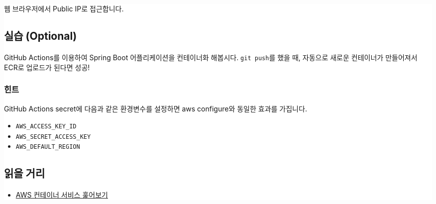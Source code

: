 웹 브라우저에서 Public IP로 접근합니다.

## 실습 (Optional)

GitHub Actions를 이용하여 Spring Boot 어플리케이션을 컨테이너화 해봅시다. `git push`를 했을 때, 자동으로 새로운 컨테이너가 만들어져서 ECR로 업로드가 된다면 성공!

### 힌트

GitHub Actions secret에 다음과 같은 환경변수를 설정하면 aws configure와 동일한 효과를 가집니다.

- `AWS_ACCESS_KEY_ID`
- `AWS_SECRET_ACCESS_KEY`
- `AWS_DEFAULT_REGION`


## 읽을 거리

- [AWS 컨테이너 서비스 훑어보기](https://www.daleseo.com/aws-container-services/)
